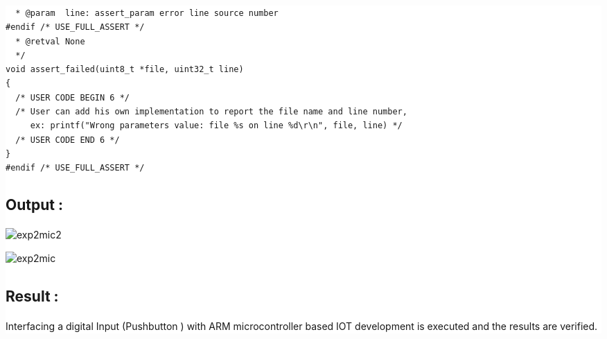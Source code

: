 ```
  * @param  line: assert_param error line source number
#endif /* USE_FULL_ASSERT */
  * @retval None
  */
void assert_failed(uint8_t *file, uint32_t line)
{
  /* USER CODE BEGIN 6 */
  /* User can add his own implementation to report the file name and line number,
     ex: printf("Wrong parameters value: file %s on line %d\r\n", file, line) */
  /* USER CODE END 6 */
}
#endif /* USE_FULL_ASSERT */
```


## Output  :

![exp2mic2](https://user-images.githubusercontent.com/119557910/228872932-e25bde58-2624-4a31-91b8-b52033a19ea6.jpeg)

![exp2mic](https://user-images.githubusercontent.com/119557910/228873060-b93cb548-1546-430e-a7a5-7548765ade94.jpeg)

## Result :
Interfacing a digital Input (Pushbutton ) with ARM microcontroller based IOT development is executed and the results are verified.
